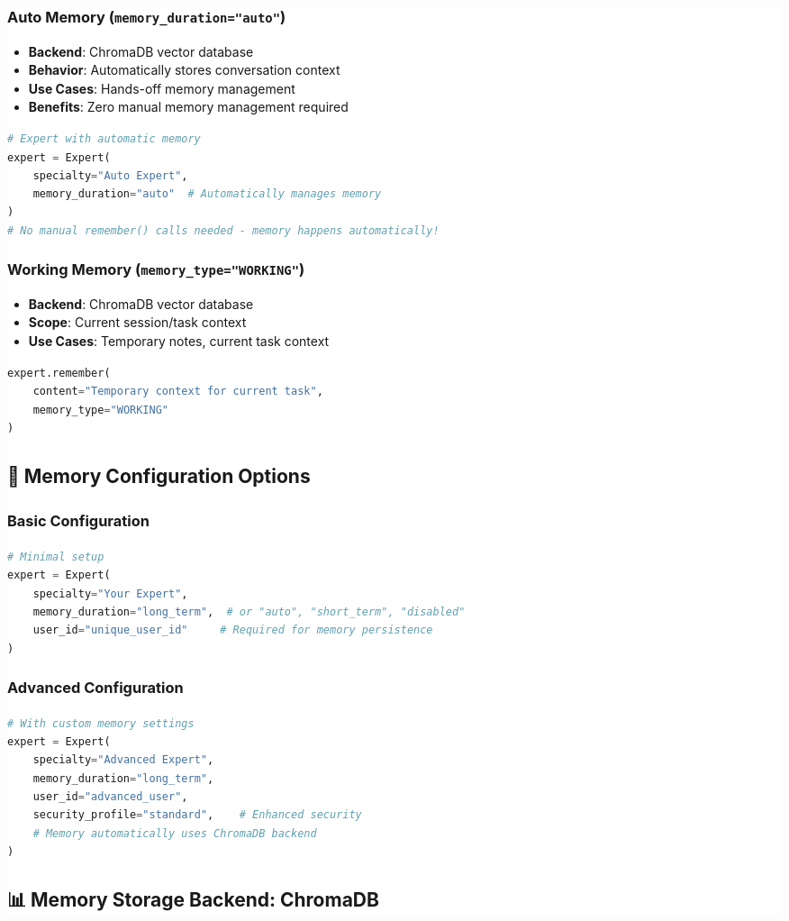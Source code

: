 ### Auto Memory (`memory_duration="auto"`)
- **Backend**: ChromaDB vector database  
- **Behavior**: Automatically stores conversation context
- **Use Cases**: Hands-off memory management
- **Benefits**: Zero manual memory management required

```python
# Expert with automatic memory
expert = Expert(
    specialty="Auto Expert", 
    memory_duration="auto"  # Automatically manages memory
)
# No manual remember() calls needed - memory happens automatically!
```

### Working Memory (`memory_type="WORKING"`)
- **Backend**: ChromaDB vector database
- **Scope**: Current session/task context
- **Use Cases**: Temporary notes, current task context

```python
expert.remember(
    content="Temporary context for current task",
    memory_type="WORKING"
)
```

## 🔧 Memory Configuration Options

### Basic Configuration
```python
# Minimal setup
expert = Expert(
    specialty="Your Expert",
    memory_duration="long_term",  # or "auto", "short_term", "disabled"
    user_id="unique_user_id"     # Required for memory persistence
)
```

### Advanced Configuration
```python
# With custom memory settings
expert = Expert(
    specialty="Advanced Expert",
    memory_duration="long_term",
    user_id="advanced_user",
    security_profile="standard",    # Enhanced security
    # Memory automatically uses ChromaDB backend
)
```

## 📊 Memory Storage Backend: ChromaDB
